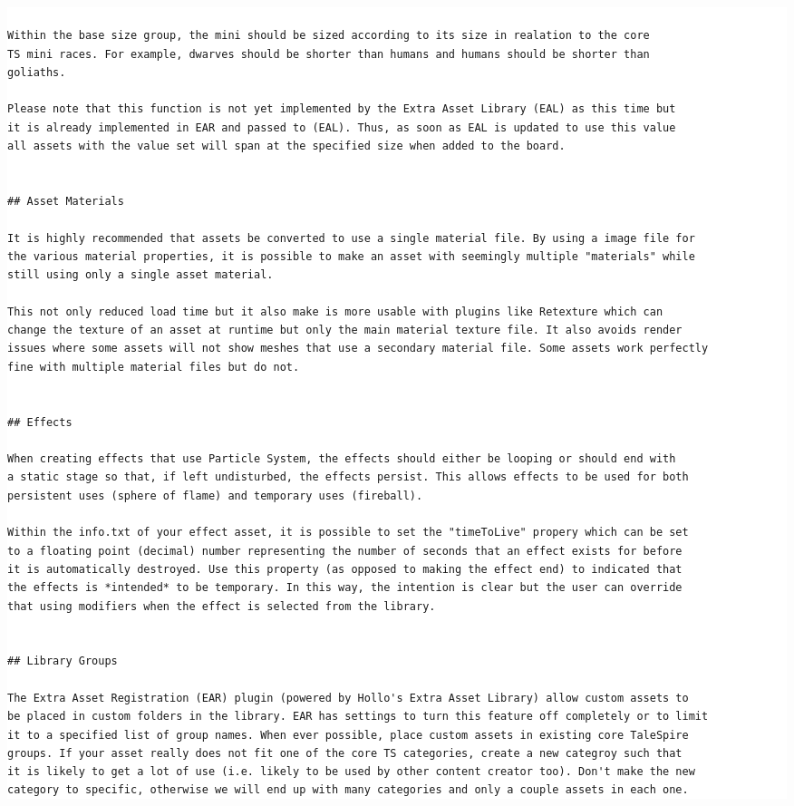 ```

Within the base size group, the mini should be sized according to its size in realation to the core
TS mini races. For example, dwarves should be shorter than humans and humans should be shorter than
goliaths.

Please note that this function is not yet implemented by the Extra Asset Library (EAL) as this time but
it is already implemented in EAR and passed to (EAL). Thus, as soon as EAL is updated to use this value
all assets with the value set will span at the specified size when added to the board.


## Asset Materials

It is highly recommended that assets be converted to use a single material file. By using a image file for
the various material properties, it is possible to make an asset with seemingly multiple "materials" while
still using only a single asset material.

This not only reduced load time but it also make is more usable with plugins like Retexture which can
change the texture of an asset at runtime but only the main material texture file. It also avoids render
issues where some assets will not show meshes that use a secondary material file. Some assets work perfectly
fine with multiple material files but do not.


## Effects

When creating effects that use Particle System, the effects should either be looping or should end with
a static stage so that, if left undisturbed, the effects persist. This allows effects to be used for both
persistent uses (sphere of flame) and temporary uses (fireball).

Within the info.txt of your effect asset, it is possible to set the "timeToLive" propery which can be set
to a floating point (decimal) number representing the number of seconds that an effect exists for before
it is automatically destroyed. Use this property (as opposed to making the effect end) to indicated that
the effects is *intended* to be temporary. In this way, the intention is clear but the user can override
that using modifiers when the effect is selected from the library.


## Library Groups

The Extra Asset Registration (EAR) plugin (powered by Hollo's Extra Asset Library) allow custom assets to
be placed in custom folders in the library. EAR has settings to turn this feature off completely or to limit
it to a specified list of group names. When ever possible, place custom assets in existing core TaleSpire
groups. If your asset really does not fit one of the core TS categories, create a new categroy such that
it is likely to get a lot of use (i.e. likely to be used by other content creator too). Don't make the new
category to specific, otherwise we will end up with many categories and only a couple assets in each one.
```